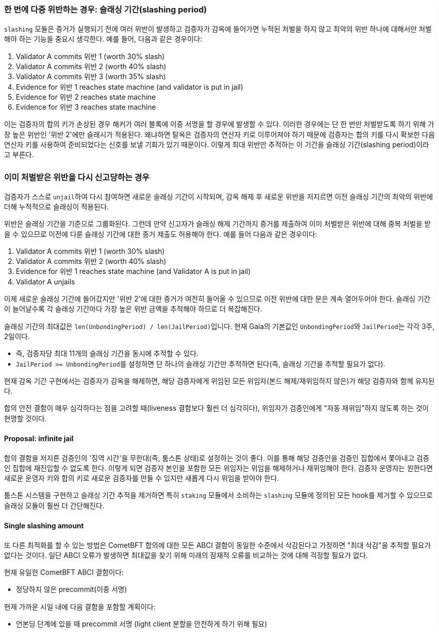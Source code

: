 ### 한 번에 다중 위반하는 경우: 슬래싱 기간(slashing period)
`slashing` 모듈은 증거가 실행되기 전에 여러 위반이 발생하고 검증자가 감옥에 들어가면 누적된 처벌을 하지 않고 최악의 위반 하나에 대해서만 처벌해야 하는 기능을 중요시 생각한다. 예를 들어, 다음과 같은 경우이다:
1. Validator A commits 위반 1 (worth 30% slash)
2. Validator A commits 위반 2 (worth 40% slash)
3. Validator A commits 위반 3 (worth 35% slash)
4. Evidence for 위반 1 reaches state machine (and validator is put in jail)
5. Evidence for 위반 2 reaches state machine
6. Evidence for 위반 3 reaches state machine

이는 검증자의 합의 키가 손상된 경우 해커가 여러 블록에 이중 서명을 할 경우에 발생할 수 있다. 이러한 경우에는 단 한 번만 처벌받도록 하기 위해 가장 높은 위반인 '위반 2'에만 슬래시가 적용된다. 왜냐하면 탈옥은 검증자의 연산자 키로 이루어져야 하기 때문에 검증자는 합의 키를 다시 확보한 다음 연산자 키를 사용하여 준비되었다는 신호를 보낼 기회가 있기 때문이다. 이렇게 최대 위반만 추적하는 이 기간을 슬래싱 기간(slashing period)이라고 부른다.

### 이미 처벌받은 위반을 다시 신고당하는 경우 
검증자가 스스로 `unjail`하여 다시 참여하면 새로운 슬래싱 기간이 시작되며, 감옥 해제 후 새로운 위반을 저지르면 이전 슬래싱 기간의 최악의 위반에 더해 누적적으로 슬래싱이 적용된다. 

위반은 슬래싱 기간을 기준으로 그룹화된다. 그런데 만약 신고자가 슬래싱 해제 기간까지 증거를 제출하여 이미 처벌받은 위반에 대해 중복 처벌을 받을 수 있으므로 이전에 다룬 슬래싱 기간에 대한 증거 제출도 허용해야 한다. 예를 들어 다음과 같은 경우이다:
1. Validator A commits 위반 1 (worth 30% slash)
2. Validator A commits 위반 2 (worth 40% slash)
3. Evidence for 위반 1 reaches state machine (and Validator A is put in jail)
4. Validator A unjails

이제 새로운 슬래싱 기간에 들어갔지만 '위반 2'에 대한 증거가 여전히 들어올 수 있으므로 이전 위반에 대한 문은 계속 열어두어야 한다. 슬래싱 기간이 늘어날수록 각 슬래싱 기간마다 가장 높은 위반 금액을 추적해야 하므로 더 복잡해진다.

슬래싱 기간의 최대값은 `len(UnbondingPeriod) / len(JailPeriod)`입니다. 현재 Gaia의 기본값인 `UnbondingPeriod`와 `JailPeriod`는 각각 3주, 2일이다. 
- 즉, 검증자당 최대 11개의 슬래싱 기간을 동시에 추적할 수 있다. 
- `JailPeriod >= UnbondingPeriod`를 설정하면 단 하나의 슬래싱 기간만 추적하면 된다(즉, 슬래싱 기간을 추적할 필요가 없다).

현재 감옥 기간 구현에서는 검증자가 감옥을 해제하면, 해당 검증자에게 위임된 모든 위임자(본드 해제/재위임하지 않은)가 해당 검증자와 함께 유지된다. 

합의 안전 결함이 매우 심각하다는 점을 고려할 때(liveness 결함보다 훨씬 더 심각히다), 위임자가 검증인에게 "자동 재위임"하지 않도록 하는 것이 현명할 것이다.

#### Proposal: infinite jail
합의 결함을 저지른 검증인의 '징역 시간'을 무한대(즉, 툼스톤 상태)로 설정하는 것이 좋다. 이를 통해 해당 검증인을 검증인 집합에서 쫓아내고 검증인 집합에 재진입할 수 없도록 한다. 이렇게 되면 검증자 본인을 포함한 모든 위임자는 위임을 해제하거나 재위임해야 한다. 검증자 운영자는 원한다면 새로운 운영자 키와 합의 키로 새로운 검증자를 만들 수 있지만 새롭게 다시 위임을 받아야 한다. 

툼스톤 시스템을 구현하고 슬래싱 기간 추적을 제거하면 특히 `staking` 모듈에서 소비하는 `slashing` 모듈에 정의된 모든 hook를 제거할 수 있으므로 슬래싱 모듈이 훨씬 더 간단해진다.

#### Single slashing amount
또 다른 최적화를 할 수 있는 방법은 CometBFT 합의에 대한 모든 ABCI 결함이 동일한 수준에서 삭감된다고 가정하면 "최대 삭감"을 추적할 필요가 없다는 것이다. 일단 ABCI 오류가 발생하면 최대값을 찾기 위해 미래의 잠재적 오류를 비교하는 것에 대해 걱정할 필요가 없다.

현재 유일한 CometBFT ABCI 결함이다: 
- 정당하지 않은 precommit(이중 서명)

현재 가까운 시일 내에 다음 결함을 포함할 계획이다:
- 언본딩 단계에 있을 때 precommit 서명 (light client 분할을 안전하게 하기 위해 필요)
